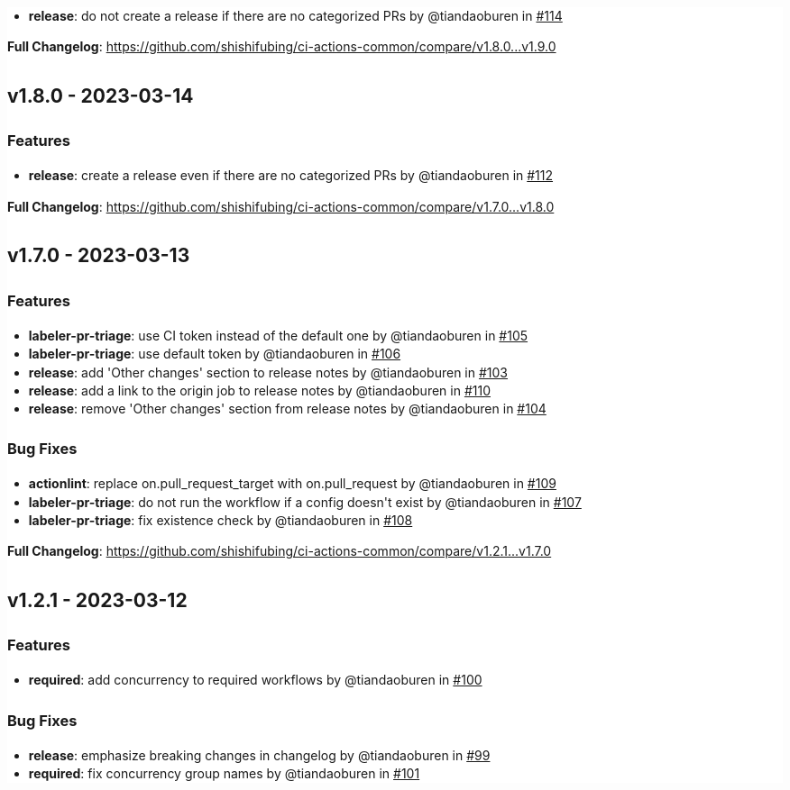 - **release**: do not create a release if there are no categorized PRs by @tiandaoburen in [#114](https://github.com/shishifubing/ci-actions-common/pull/114)

**Full Changelog**: https://github.com/shishifubing/ci-actions-common/compare/v1.8.0...v1.9.0

## v1.8.0 - 2023-03-14


### Features

- **release**: create a release even if there are no categorized PRs by @tiandaoburen in [#112](https://github.com/shishifubing/ci-actions-common/pull/112)

**Full Changelog**: https://github.com/shishifubing/ci-actions-common/compare/v1.7.0...v1.8.0

## v1.7.0 - 2023-03-13


### Features

- **labeler-pr-triage**: use CI token instead of the default one by @tiandaoburen in [#105](https://github.com/shishifubing/ci-actions-common/pull/105)
- **labeler-pr-triage**: use default token by @tiandaoburen in [#106](https://github.com/shishifubing/ci-actions-common/pull/106)
- **release**: add 'Other changes' section to release notes by @tiandaoburen in [#103](https://github.com/shishifubing/ci-actions-common/pull/103)
- **release**: add a link to the origin job to release notes by @tiandaoburen in [#110](https://github.com/shishifubing/ci-actions-common/pull/110)
- **release**: remove 'Other changes' section from release notes by @tiandaoburen in [#104](https://github.com/shishifubing/ci-actions-common/pull/104)

### Bug Fixes

- **actionlint**: replace on.pull_request_target with on.pull_request by @tiandaoburen in [#109](https://github.com/shishifubing/ci-actions-common/pull/109)
- **labeler-pr-triage**: do not run the workflow if a config doesn't exist by @tiandaoburen in [#107](https://github.com/shishifubing/ci-actions-common/pull/107)
- **labeler-pr-triage**: fix existence check by @tiandaoburen in [#108](https://github.com/shishifubing/ci-actions-common/pull/108)

**Full Changelog**: https://github.com/shishifubing/ci-actions-common/compare/v1.2.1...v1.7.0

## v1.2.1 - 2023-03-12

### Features

- **required**: add concurrency to required workflows by @tiandaoburen in [#100](https://github.com/shishifubing/ci-actions-common/pull/100)

### Bug Fixes

- **release**: emphasize breaking changes in changelog by @tiandaoburen in [#99](https://github.com/shishifubing/ci-actions-common/pull/99)
- **required**: fix concurrency group names by @tiandaoburen in [#101](https://github.com/shishifubing/ci-actions-common/pull/101)

